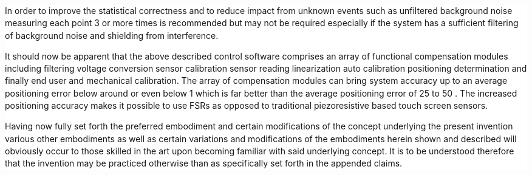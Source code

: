 In order to improve the statistical correctness and to reduce impact from unknown events such as unfiltered background noise measuring each point 3 or more times is recommended but may not be required especially if the system has a sufficient filtering of background noise and shielding from interference.

It should now be apparent that the above described control software comprises an array of functional compensation modules including filtering voltage conversion sensor calibration sensor reading linearization auto calibration positioning determination and finally end user and mechanical calibration. The array of compensation modules can bring system accuracy up to an average positioning error below around or even below 1 which is far better than the average positioning error of 25 to 50 . The increased positioning accuracy makes it possible to use FSRs as opposed to traditional piezoresistive based touch screen sensors.

Having now fully set forth the preferred embodiment and certain modifications of the concept underlying the present invention various other embodiments as well as certain variations and modifications of the embodiments herein shown and described will obviously occur to those skilled in the art upon becoming familiar with said underlying concept. It is to be understood therefore that the invention may be practiced otherwise than as specifically set forth in the appended claims.


